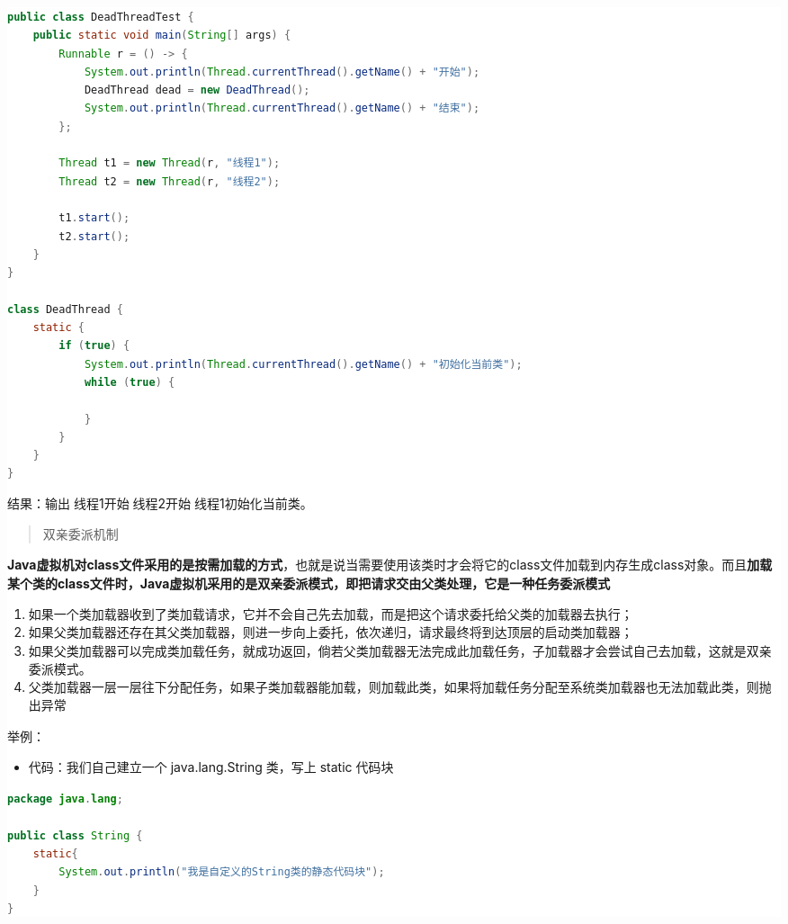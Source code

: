 ```Java
public class DeadThreadTest {
    public static void main(String[] args) {
        Runnable r = () -> {
            System.out.println(Thread.currentThread().getName() + "开始");
            DeadThread dead = new DeadThread();
            System.out.println(Thread.currentThread().getName() + "结束");
        };

        Thread t1 = new Thread(r, "线程1");
        Thread t2 = new Thread(r, "线程2");

        t1.start();
        t2.start();
    }
}

class DeadThread {
    static {
        if (true) {
            System.out.println(Thread.currentThread().getName() + "初始化当前类");
            while (true) {

            }
        }
    }
}
```

结果：输出  线程1开始 线程2开始 线程1初始化当前类。



> 双亲委派机制

**Java虚拟机对class文件采用的是按需加载的方式**，也就是说当需要使用该类时才会将它的class文件加载到内存生成class对象。而且**加载某个类的class文件时，Java虚拟机采用的是双亲委派模式，即把请求交由父类处理，它是一种任务委派模式**

1. 如果一个类加载器收到了类加载请求，它并不会自己先去加载，而是把这个请求委托给父类的加载器去执行；
2. 如果父类加载器还存在其父类加载器，则进一步向上委托，依次递归，请求最终将到达顶层的启动类加载器；
3. 如果父类加载器可以完成类加载任务，就成功返回，倘若父类加载器无法完成此加载任务，子加载器才会尝试自己去加载，这就是双亲委派模式。
4. 父类加载器一层一层往下分配任务，如果子类加载器能加载，则加载此类，如果将加载任务分配至系统类加载器也无法加载此类，则抛出异常

举例：

- 代码：我们自己建立一个 java.lang.String 类，写上 static 代码块

```java
package java.lang;

public class String {
    static{
        System.out.println("我是自定义的String类的静态代码块");
    }
}
```

